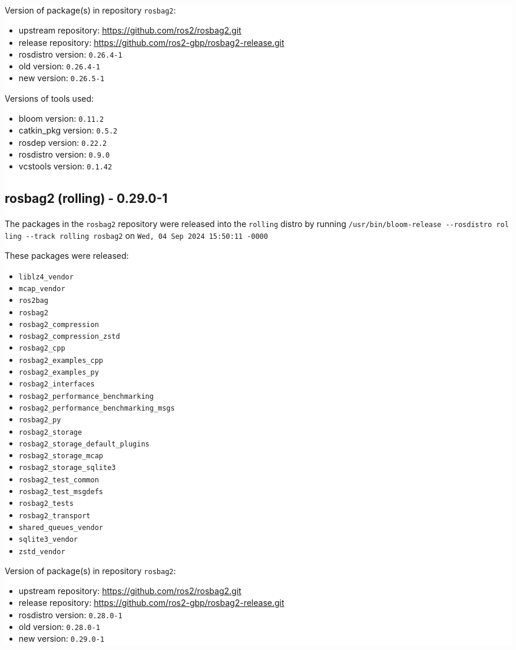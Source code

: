 Version of package(s) in repository `rosbag2`:

- upstream repository: https://github.com/ros2/rosbag2.git
- release repository: https://github.com/ros2-gbp/rosbag2-release.git
- rosdistro version: `0.26.4-1`
- old version: `0.26.4-1`
- new version: `0.26.5-1`

Versions of tools used:

- bloom version: `0.11.2`
- catkin_pkg version: `0.5.2`
- rosdep version: `0.22.2`
- rosdistro version: `0.9.0`
- vcstools version: `0.1.42`


## rosbag2 (rolling) - 0.29.0-1

The packages in the `rosbag2` repository were released into the `rolling` distro by running `/usr/bin/bloom-release --rosdistro rolling --track rolling rosbag2` on `Wed, 04 Sep 2024 15:50:11 -0000`

These packages were released:
- `liblz4_vendor`
- `mcap_vendor`
- `ros2bag`
- `rosbag2`
- `rosbag2_compression`
- `rosbag2_compression_zstd`
- `rosbag2_cpp`
- `rosbag2_examples_cpp`
- `rosbag2_examples_py`
- `rosbag2_interfaces`
- `rosbag2_performance_benchmarking`
- `rosbag2_performance_benchmarking_msgs`
- `rosbag2_py`
- `rosbag2_storage`
- `rosbag2_storage_default_plugins`
- `rosbag2_storage_mcap`
- `rosbag2_storage_sqlite3`
- `rosbag2_test_common`
- `rosbag2_test_msgdefs`
- `rosbag2_tests`
- `rosbag2_transport`
- `shared_queues_vendor`
- `sqlite3_vendor`
- `zstd_vendor`

Version of package(s) in repository `rosbag2`:

- upstream repository: https://github.com/ros2/rosbag2.git
- release repository: https://github.com/ros2-gbp/rosbag2-release.git
- rosdistro version: `0.28.0-1`
- old version: `0.28.0-1`
- new version: `0.29.0-1`
